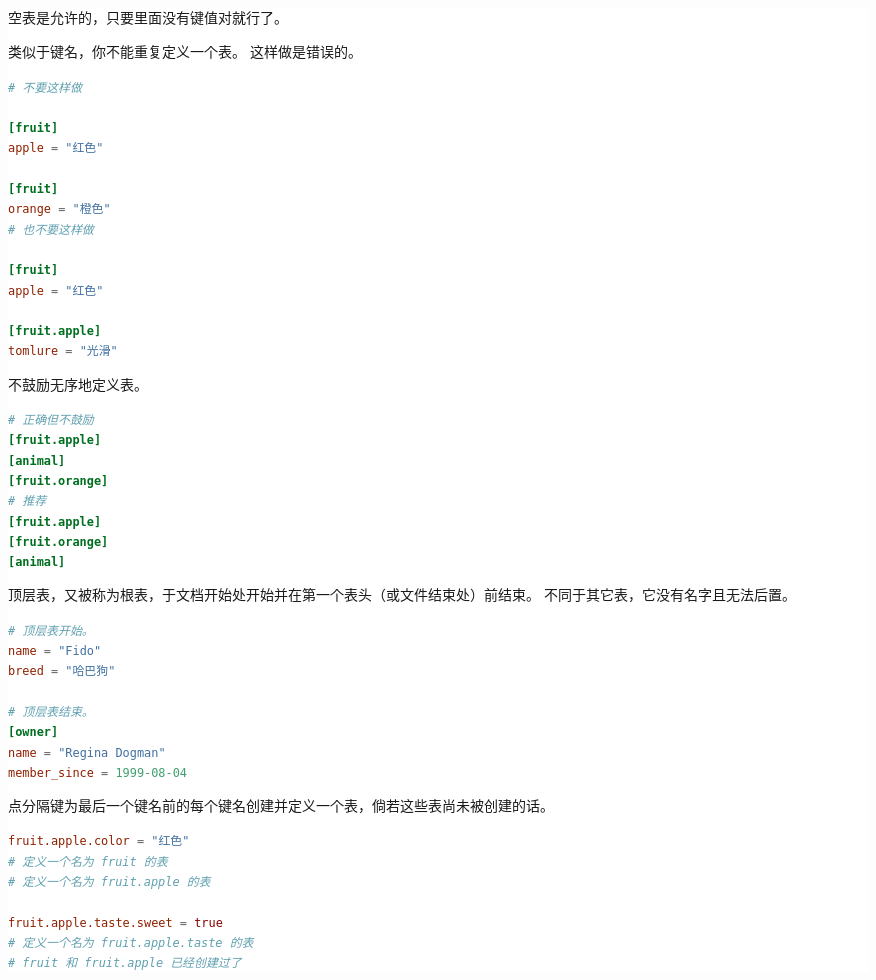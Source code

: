 空表是允许的，只要里面没有键值对就行了。

类似于键名，你不能重复定义一个表。
这样做是错误的。

```toml
# 不要这样做

[fruit]
apple = "红色"

[fruit]
orange = "橙色"
# 也不要这样做

[fruit]
apple = "红色"

[fruit.apple]
tomlure = "光滑"
```

不鼓励无序地定义表。

```toml
# 正确但不鼓励
[fruit.apple]
[animal]
[fruit.orange]
# 推荐
[fruit.apple]
[fruit.orange]
[animal]
```

顶层表，又被称为根表，于文档开始处开始并在第一个表头（或文件结束处）前结束。
不同于其它表，它没有名字且无法后置。

```toml
# 顶层表开始。
name = "Fido"
breed = "哈巴狗"

# 顶层表结束。
[owner]
name = "Regina Dogman"
member_since = 1999-08-04
```

点分隔键为最后一个键名前的每个键名创建并定义一个表，倘若这些表尚未被创建的话。

```toml
fruit.apple.color = "红色"
# 定义一个名为 fruit 的表
# 定义一个名为 fruit.apple 的表

fruit.apple.taste.sweet = true
# 定义一个名为 fruit.apple.taste 的表
# fruit 和 fruit.apple 已经创建过了
```
